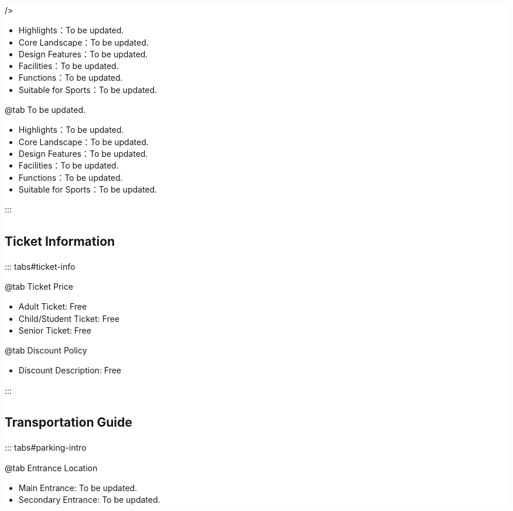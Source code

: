 />


- Highlights：To be updated.
- Core Landscape：To be updated.
- Design Features：To be updated.
- Facilities：To be updated.
- Functions：To be updated.
- Suitable for Sports：To be updated.

@tab To be updated.
<ImageCard
    image="https://cgj.sz.gov.cn/attachment/1/1335/1335485/10700346.jpg"
    title="Banshan Greenway (Enshang-Yangao Section)"
    description="The Banshan Greenway in Yantian District (from Enshang to Yantian High School) starts at Shatoujiao Forest Farm and ends at Yantian High School, with a total length of approximately 9 kilometers. The project combines renovation and new construction, using slow-moving paths as the link to connect greenways and mountain trails, creating small and large loops. Ultimately, it achieves the organic integration of one wetland park landscape node, three parks (nodes), eight mountain and sea viewing platforms, and eight mountain trail entrances. This greenway is seamlessly combined with the city's boutique belt and coastal leisure belt in the district, scientifically utilizing the natural resources of the mountains and sea to create a comprehensive network."
    date=""
    author="Shenzhen Government Online"
/>


- Highlights：To be updated.
- Core Landscape：To be updated.
- Design Features：To be updated.
- Facilities：To be updated.
- Functions：To be updated.
- Suitable for Sports：To be updated.

:::

## Ticket Information

::: tabs#ticket-info

@tab Ticket Price
- Adult Ticket: Free
- Child/Student Ticket: Free
- Senior Ticket: Free

@tab Discount Policy
- Discount Description: Free

:::

## Transportation Guide

::: tabs#parking-intro

@tab Entrance Location
- Main Entrance: To be updated.
- Secondary Entrance: To be updated.
